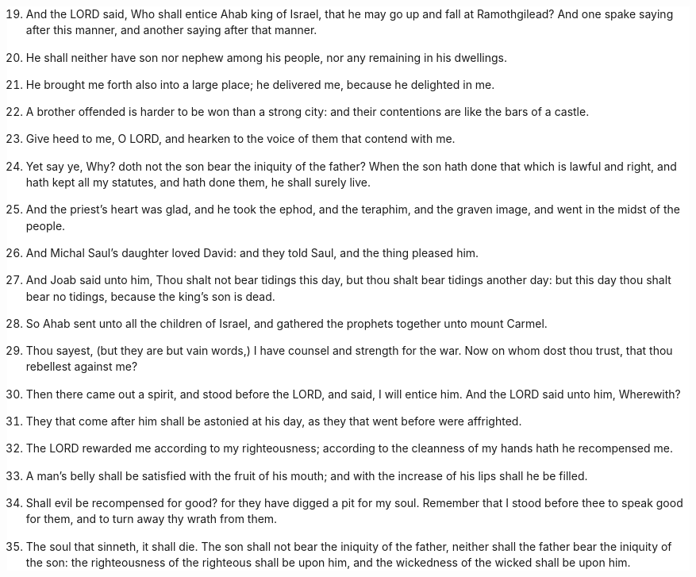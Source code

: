 19. And the LORD said, Who shall entice Ahab king of Israel, that he
may go up and fall at Ramothgilead? And one spake saying after this
manner, and another saying after that manner.

19. He shall neither have son nor nephew among his people, nor any
remaining in his dwellings.

19. He brought me forth also into a large place; he delivered me,
because he delighted in me.

19. A brother offended is harder to be won than a strong city: and
their contentions are like the bars of a castle.

19. Give heed to me, O LORD, and hearken to the voice of them that
contend with me.

19. Yet say ye, Why? doth not the son bear the iniquity of the
father? When the son hath done that which is lawful and right, and
hath kept all my statutes, and hath done them, he shall surely live.

20. And the priest’s heart was glad, and he took the
ephod, and the teraphim, and the graven image, and went in the midst
of the people.

20. And Michal Saul’s daughter loved David: and they told Saul, and
the thing pleased him.

20. And Joab said unto him, Thou shalt not bear tidings this day,
but thou shalt bear tidings another day: but this day thou shalt bear
no tidings, because the king’s son is dead.

20. So Ahab sent unto all the children of Israel, and gathered the
prophets together unto mount Carmel.

20. Thou sayest, (but they are but vain
words,) I have counsel and strength for the war. Now on whom dost thou
trust, that thou rebellest against me?

20. Then there came out a spirit, and stood before the LORD, and
said, I will entice him. And the LORD said unto him, Wherewith?

20. They that come after him shall be astonied at his day, as they
that went before were affrighted.

20. The LORD rewarded me according to my righteousness; according to
the cleanness of my hands hath he recompensed me.

20. A man’s belly shall be satisfied with the fruit of his mouth;
and with the increase of his lips shall he be filled.

20. Shall evil be recompensed for good? for they have digged a pit
for my soul. Remember that I stood before thee to speak good for them,
and to turn away thy wrath from them.

20. The soul that sinneth, it shall die. The son shall not bear the
iniquity of the father, neither shall the father bear the iniquity of
the son: the righteousness of the righteous shall be upon him, and the
wickedness of the wicked shall be upon him.
